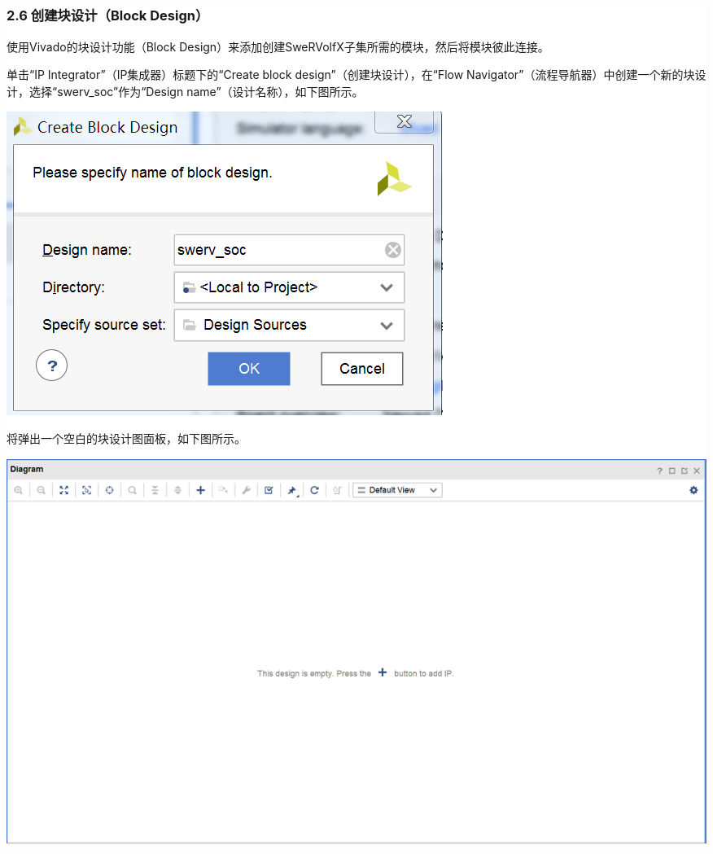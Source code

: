 
### 2.6 创建块设计（Block Design）
使用Vivado的块设计功能（Block Design）来添加创建SweRVolfX子集所需的模块，然后将模块彼此连接。

单击“IP Integrator”（IP集成器）标题下的“Create block design”（创建块设计），在“Flow Navigator”（流程导航器）中创建一个新的块设计，选择“swerv_soc”作为“Design name”（设计名称），如下图所示。

![选择块设计的名称和目录](image_2022010515.png)

将弹出一个空白的块设计图面板，如下图所示。

![空白块设计](image_2022010516.png)
